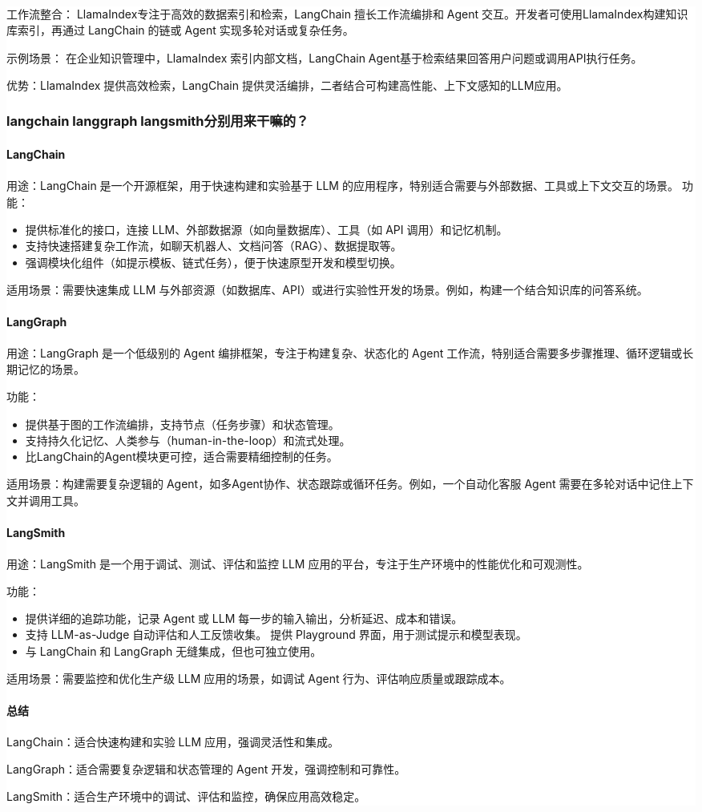工作流整合：
LlamaIndex专注于高效的数据索引和检索，LangChain 擅长工作流编排和 Agent 交互。开发者可使用LlamaIndex构建知识库索引，再通过 LangChain 的链或 Agent 实现多轮对话或复杂任务。

示例场景：
在企业知识管理中，LlamaIndex 索引内部文档，LangChain Agent基于检索结果回答用户问题或调用API执行任务。

优势：LlamaIndex 提供高效检索，LangChain 提供灵活编排，二者结合可构建高性能、上下文感知的LLM应用。

### langchain langgraph langsmith分别用来干嘛的？

#### LangChain

用途：LangChain 是一个开源框架，用于快速构建和实验基于 LLM 的应用程序，特别适合需要与外部数据、工具或上下文交互的场景。
功能：

- 提供标准化的接口，连接 LLM、外部数据源（如向量数据库）、工具（如 API 调用）和记忆机制。
- 支持快速搭建复杂工作流，如聊天机器人、文档问答（RAG）、数据提取等。
- 强调模块化组件（如提示模板、链式任务），便于快速原型开发和模型切换。

适用场景：需要快速集成 LLM 与外部资源（如数据库、API）或进行实验性开发的场景。例如，构建一个结合知识库的问答系统。

#### LangGraph

用途：LangGraph 是一个低级别的 Agent 编排框架，专注于构建复杂、状态化的 Agent 工作流，特别适合需要多步骤推理、循环逻辑或长期记忆的场景。

功能：

- 提供基于图的工作流编排，支持节点（任务步骤）和状态管理。
- 支持持久化记忆、人类参与（human-in-the-loop）和流式处理。
- 比LangChain的Agent模块更可控，适合需要精细控制的任务。

适用场景：构建需要复杂逻辑的 Agent，如多Agent协作、状态跟踪或循环任务。例如，一个自动化客服 Agent 需要在多轮对话中记住上下文并调用工具。

#### LangSmith

用途：LangSmith 是一个用于调试、测试、评估和监控 LLM 应用的平台，专注于生产环境中的性能优化和可观测性。

功能：

- 提供详细的追踪功能，记录 Agent 或 LLM 每一步的输入输出，分析延迟、成本和错误。
- 支持 LLM-as-Judge 自动评估和人工反馈收集。
  提供 Playground 界面，用于测试提示和模型表现。
- 与 LangChain 和 LangGraph 无缝集成，但也可独立使用。

适用场景：需要监控和优化生产级 LLM 应用的场景，如调试 Agent 行为、评估响应质量或跟踪成本。

#### 总结

LangChain：适合快速构建和实验 LLM 应用，强调灵活性和集成。

LangGraph：适合需要复杂逻辑和状态管理的 Agent 开发，强调控制和可靠性。

LangSmith：适合生产环境中的调试、评估和监控，确保应用高效稳定。
